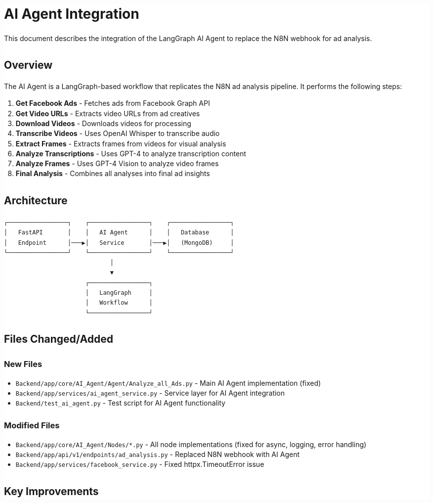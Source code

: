 # AI Agent Integration

This document describes the integration of the LangGraph AI Agent to replace the N8N webhook for ad analysis.

## Overview

The AI Agent is a LangGraph-based workflow that replicates the N8N ad analysis pipeline. It performs the following steps:

1. **Get Facebook Ads** - Fetches ads from Facebook Graph API
2. **Get Video URLs** - Extracts video URLs from ad creatives
3. **Download Videos** - Downloads videos for processing
4. **Transcribe Videos** - Uses OpenAI Whisper to transcribe audio
5. **Extract Frames** - Extracts frames from videos for visual analysis
6. **Analyze Transcriptions** - Uses GPT-4 to analyze transcription content
7. **Analyze Frames** - Uses GPT-4 Vision to analyze video frames
8. **Final Analysis** - Combines all analyses into final ad insights

## Architecture

```
┌─────────────────┐    ┌─────────────────┐    ┌─────────────────┐
│   FastAPI       │    │   AI Agent      │    │   Database      │
│   Endpoint      │───▶│   Service       │───▶│   (MongoDB)     │
└─────────────────┘    └─────────────────┘    └─────────────────┘
                              │
                              ▼
                       ┌─────────────────┐
                       │   LangGraph     │
                       │   Workflow      │
                       └─────────────────┘
```

## Files Changed/Added

### New Files
- `Backend/app/core/AI_Agent/Agent/Analyze_all_Ads.py` - Main AI Agent implementation (fixed)
- `Backend/app/services/ai_agent_service.py` - Service layer for AI Agent integration
- `Backend/test_ai_agent.py` - Test script for AI Agent functionality

### Modified Files
- `Backend/app/core/AI_Agent/Nodes/*.py` - All node implementations (fixed for async, logging, error handling)
- `Backend/app/api/v1/endpoints/ad_analysis.py` - Replaced N8N webhook with AI Agent
- `Backend/app/services/facebook_service.py` - Fixed httpx.TimeoutError issue

## Key Improvements

